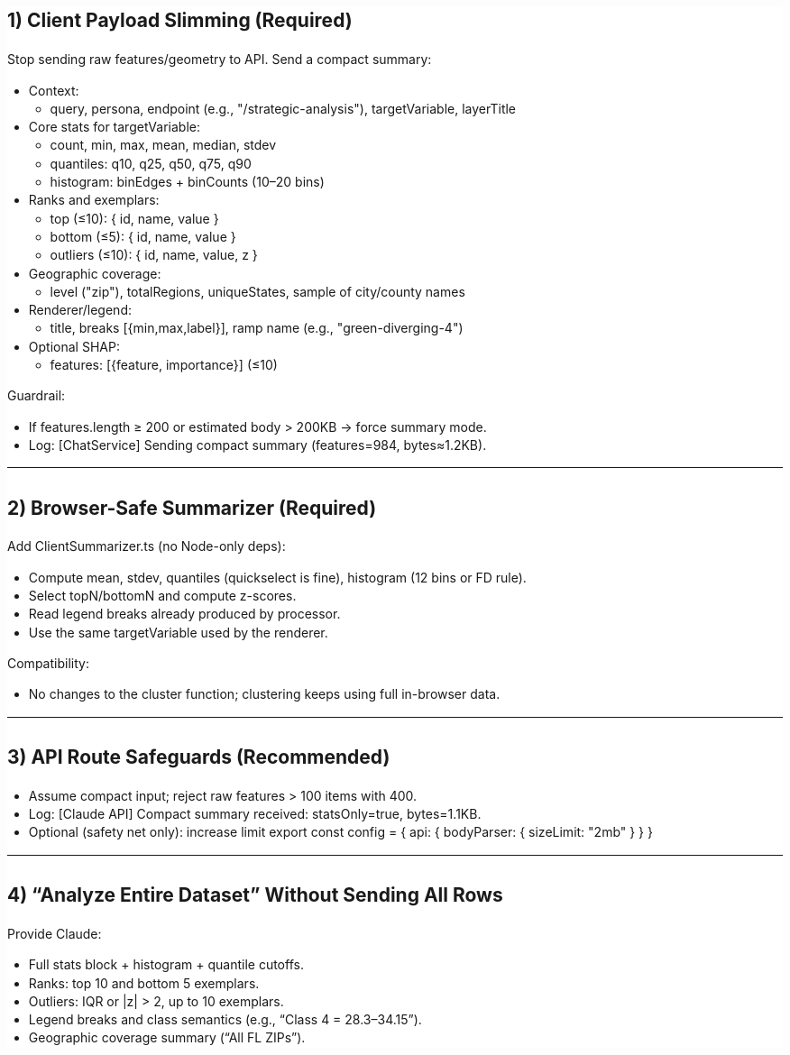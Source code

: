 ## 1) Client Payload Slimming (Required)

Stop sending raw features/geometry to API. Send a compact summary:

- Context:
  - query, persona, endpoint (e.g., "/strategic-analysis"), targetVariable, layerTitle
- Core stats for targetVariable:
  - count, min, max, mean, median, stdev
  - quantiles: q10, q25, q50, q75, q90
  - histogram: binEdges + binCounts (10–20 bins)
- Ranks and exemplars:
  - top (≤10): { id, name, value }
  - bottom (≤5): { id, name, value }
  - outliers (≤10): { id, name, value, z }
- Geographic coverage:
  - level ("zip"), totalRegions, uniqueStates, sample of city/county names
- Renderer/legend:
  - title, breaks [{min,max,label}], ramp name (e.g., "green-diverging-4")
- Optional SHAP:
  - features: [{feature, importance}] (≤10)

Guardrail:
- If features.length ≥ 200 or estimated body > 200KB → force summary mode.
- Log: [ChatService] Sending compact summary (features=984, bytes≈1.2KB).

---

## 2) Browser-Safe Summarizer (Required)

Add ClientSummarizer.ts (no Node-only deps):
- Compute mean, stdev, quantiles (quickselect is fine), histogram (12 bins or FD rule).
- Select topN/bottomN and compute z-scores.
- Read legend breaks already produced by processor.
- Use the same targetVariable used by the renderer.

Compatibility:
- No changes to the cluster function; clustering keeps using full in-browser data.

---

## 3) API Route Safeguards (Recommended)

- Assume compact input; reject raw features > 100 items with 400.
- Log: [Claude API] Compact summary received: statsOnly=true, bytes=1.1KB.
- Optional (safety net only): increase limit
  export const config = { api: { bodyParser: { sizeLimit: "2mb" } } }

---

## 4) “Analyze Entire Dataset” Without Sending All Rows

Provide Claude:
- Full stats block + histogram + quantile cutoffs.
- Ranks: top 10 and bottom 5 exemplars.
- Outliers: IQR or |z| > 2, up to 10 exemplars.
- Legend breaks and class semantics (e.g., “Class 4 = 28.3–34.15”).
- Geographic coverage summary (“All FL ZIPs”).
